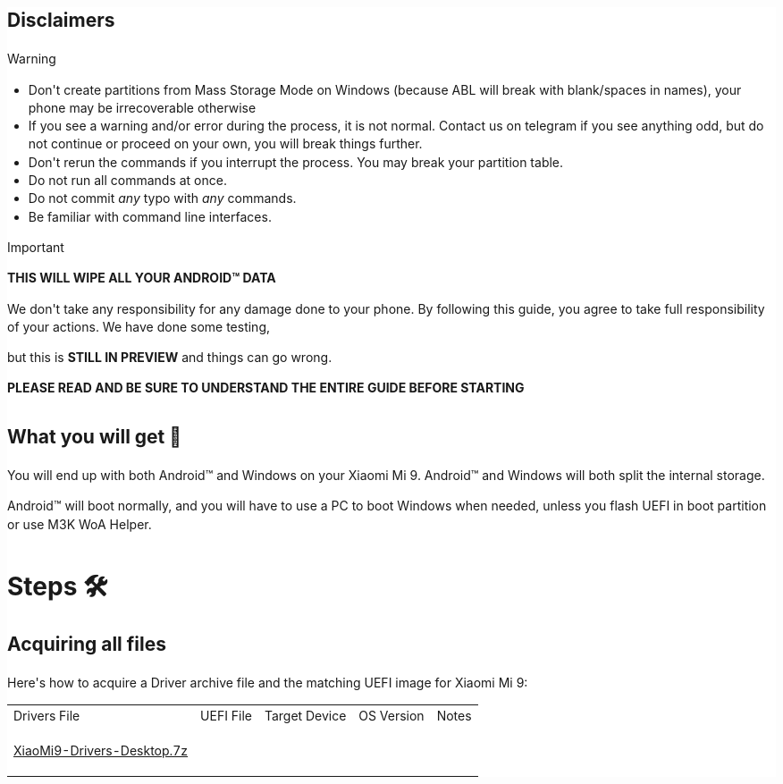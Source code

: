 ## Disclaimers

> [!WARNING]
> - Don't create partitions from Mass Storage Mode on Windows (because ABL will break with blank/spaces in names), your phone may be irrecoverable otherwise
> - If you see a warning and/or error during the process, it is not normal. Contact us on telegram if you see anything odd, but do not continue or proceed on your own, you will break things further.
> - Don't rerun the commands if you interrupt the process. You may break your partition table.
> - Do not run all commands at once.
> - Do not commit *any* typo with *any* commands.
> - Be familiar with command line interfaces.

> [!IMPORTANT]
> **THIS WILL WIPE ALL YOUR ANDROID™ DATA**
>
> We don't take any responsibility for any damage done to your phone. By following this guide, you agree to take full responsibility of your actions. We have done some testing,
>
> but this is **STILL IN PREVIEW** and things can go wrong.

**PLEASE READ AND BE SURE TO UNDERSTAND THE ENTIRE GUIDE BEFORE STARTING**

## What you will get 🛒

You will end up with both Android™ and Windows on your Xiaomi Mi 9. Android™ and Windows will both split the internal storage.

Android™ will boot normally, and you will have to use a PC to boot Windows when needed, unless you flash UEFI in boot partition or use M3K WoA Helper.

# Steps 🛠️

## Acquiring all files

Here's how to acquire a Driver archive file and the matching UEFI image for Xiaomi Mi 9:

<table>
<tr>
<td>Drivers File</td>
<td>UEFI File</td>
<td>Target Device</td>
<td>OS Version</td>
<td>Notes</td>
</tr>
<tr>
<td>

[XiaoMi9-Drivers-Desktop.7z](https://github.com/qaz6750/XiaoMi9-Drivers/releases/download/1.3.5/XiaoMi9-Drivers-Desktop.7z)
</td>
<td>
